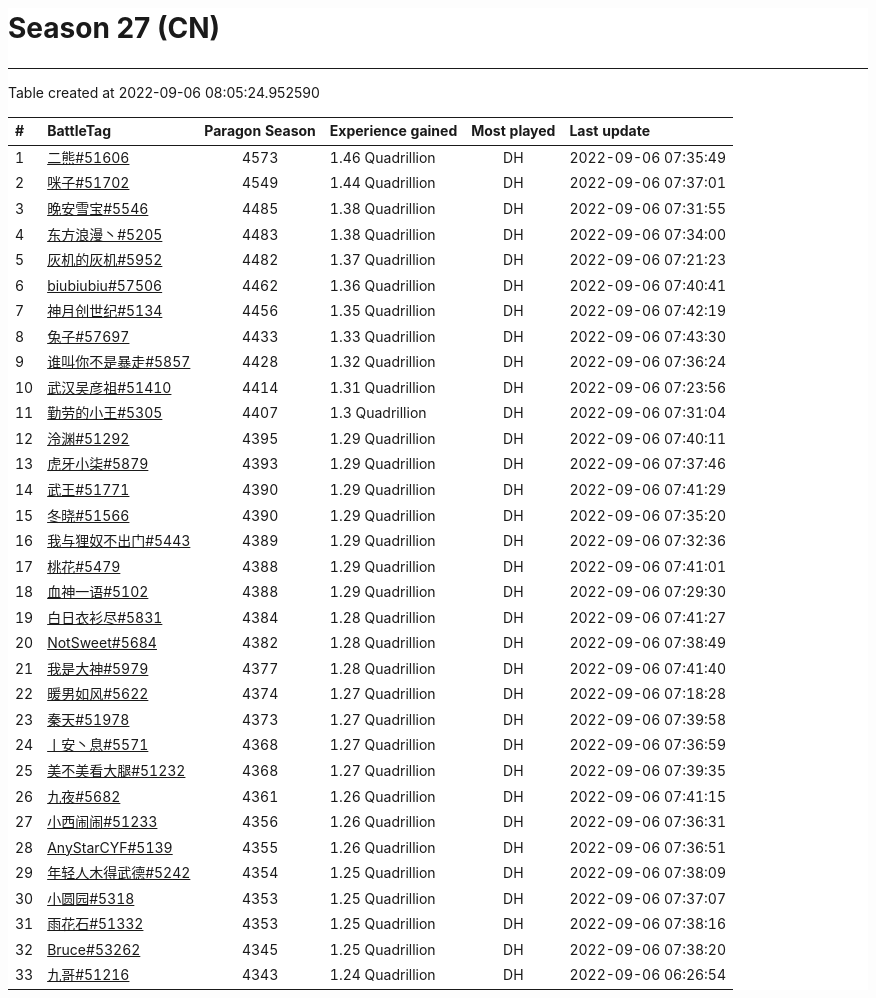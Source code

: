 # Season 27 (CN)

---
Table created at 2022-09-06 08:05:24.952590

|  #  |                              BattleTag                               | Paragon Season | Experience gained | Most played |     Last update     |
| :-- | :------------------------------------------------------------------- | :------------: | :---------------- | :---------: | :------------------ |
| 1   | [二熊#51606](https://d3.blizzard.cn/profile/二熊-51606/)                 |      4573      | 1.46 Quadrillion  |     DH      | 2022-09-06 07:35:49 |
| 2   | [咪子#51702](https://d3.blizzard.cn/profile/咪子-51702/)                 |      4549      | 1.44 Quadrillion  |     DH      | 2022-09-06 07:37:01 |
| 3   | [晚安雪宝#5546](https://d3.blizzard.cn/profile/晚安雪宝-5546/)               |      4485      | 1.38 Quadrillion  |     DH      | 2022-09-06 07:31:55 |
| 4   | [东方浪漫丶#5205](https://d3.blizzard.cn/profile/东方浪漫丶-5205/)             |      4483      | 1.38 Quadrillion  |     DH      | 2022-09-06 07:34:00 |
| 5   | [灰机的灰机#5952](https://d3.blizzard.cn/profile/灰机的灰机-5952/)             |      4482      | 1.37 Quadrillion  |     DH      | 2022-09-06 07:21:23 |
| 6   | [biubiubiu#57506](https://d3.blizzard.cn/profile/biubiubiu-57506/)   |      4462      | 1.36 Quadrillion  |     DH      | 2022-09-06 07:40:41 |
| 7   | [神月创世纪#5134](https://d3.blizzard.cn/profile/神月创世纪-5134/)             |      4456      | 1.35 Quadrillion  |     DH      | 2022-09-06 07:42:19 |
| 8   | [兔子#57697](https://d3.blizzard.cn/profile/兔子-57697/)                 |      4433      | 1.33 Quadrillion  |     DH      | 2022-09-06 07:43:30 |
| 9   | [谁叫你不是暴走#5857](https://d3.blizzard.cn/profile/谁叫你不是暴走-5857/)         |      4428      | 1.32 Quadrillion  |     DH      | 2022-09-06 07:36:24 |
| 10  | [武汉吴彦祖#51410](https://d3.blizzard.cn/profile/武汉吴彦祖-51410/)           |      4414      | 1.31 Quadrillion  |     DH      | 2022-09-06 07:23:56 |
| 11  | [勤劳的小王#5305](https://d3.blizzard.cn/profile/勤劳的小王-5305/)             |      4407      | 1.3 Quadrillion   |     DH      | 2022-09-06 07:31:04 |
| 12  | [泠渊#51292](https://d3.blizzard.cn/profile/泠渊-51292/)                 |      4395      | 1.29 Quadrillion  |     DH      | 2022-09-06 07:40:11 |
| 13  | [虎牙小柒#5879](https://d3.blizzard.cn/profile/虎牙小柒-5879/)               |      4393      | 1.29 Quadrillion  |     DH      | 2022-09-06 07:37:46 |
| 14  | [武王#51771](https://d3.blizzard.cn/profile/武王-51771/)                 |      4390      | 1.29 Quadrillion  |     DH      | 2022-09-06 07:41:29 |
| 15  | [冬晓#51566](https://d3.blizzard.cn/profile/冬晓-51566/)                 |      4390      | 1.29 Quadrillion  |     DH      | 2022-09-06 07:35:20 |
| 16  | [我与狸奴不出门#5443](https://d3.blizzard.cn/profile/我与狸奴不出门-5443/)         |      4389      | 1.29 Quadrillion  |     DH      | 2022-09-06 07:32:36 |
| 17  | [桃花#5479](https://d3.blizzard.cn/profile/桃花-5479/)                   |      4388      | 1.29 Quadrillion  |     DH      | 2022-09-06 07:41:01 |
| 18  | [血神一语#5102](https://d3.blizzard.cn/profile/血神一语-5102/)               |      4388      | 1.29 Quadrillion  |     DH      | 2022-09-06 07:29:30 |
| 19  | [白日衣衫尽#5831](https://d3.blizzard.cn/profile/白日衣衫尽-5831/)             |      4384      | 1.28 Quadrillion  |     DH      | 2022-09-06 07:41:27 |
| 20  | [NotSweet#5684](https://d3.blizzard.cn/profile/NotSweet-5684/)       |      4382      | 1.28 Quadrillion  |     DH      | 2022-09-06 07:38:49 |
| 21  | [我是大神#5979](https://d3.blizzard.cn/profile/我是大神-5979/)               |      4377      | 1.28 Quadrillion  |     DH      | 2022-09-06 07:41:40 |
| 22  | [暖男如风#5622](https://d3.blizzard.cn/profile/暖男如风-5622/)               |      4374      | 1.27 Quadrillion  |     DH      | 2022-09-06 07:18:28 |
| 23  | [秦天#51978](https://d3.blizzard.cn/profile/秦天-51978/)                 |      4373      | 1.27 Quadrillion  |     DH      | 2022-09-06 07:39:58 |
| 24  | [丨安丶息#5571](https://d3.blizzard.cn/profile/丨安丶息-5571/)               |      4368      | 1.27 Quadrillion  |     DH      | 2022-09-06 07:36:59 |
| 25  | [美不美看大腿#51232](https://d3.blizzard.cn/profile/美不美看大腿-51232/)         |      4368      | 1.27 Quadrillion  |     DH      | 2022-09-06 07:39:35 |
| 26  | [九夜#5682](https://d3.blizzard.cn/profile/九夜-5682/)                   |      4361      | 1.26 Quadrillion  |     DH      | 2022-09-06 07:41:15 |
| 27  | [小西闹闹#51233](https://d3.blizzard.cn/profile/小西闹闹-51233/)             |      4356      | 1.26 Quadrillion  |     DH      | 2022-09-06 07:36:31 |
| 28  | [AnyStarCYF#5139](https://d3.blizzard.cn/profile/AnyStarCYF-5139/)   |      4355      | 1.26 Quadrillion  |     DH      | 2022-09-06 07:36:51 |
| 29  | [年轻人木得武德#5242](https://d3.blizzard.cn/profile/年轻人木得武德-5242/)         |      4354      | 1.25 Quadrillion  |     DH      | 2022-09-06 07:38:09 |
| 30  | [小圆园#5318](https://d3.blizzard.cn/profile/小圆园-5318/)                 |      4353      | 1.25 Quadrillion  |     DH      | 2022-09-06 07:37:07 |
| 31  | [雨花石#51332](https://d3.blizzard.cn/profile/雨花石-51332/)               |      4353      | 1.25 Quadrillion  |     DH      | 2022-09-06 07:38:16 |
| 32  | [Bruce#53262](https://d3.blizzard.cn/profile/Bruce-53262/)           |      4345      | 1.25 Quadrillion  |     DH      | 2022-09-06 07:38:20 |
| 33  | [九哥#51216](https://d3.blizzard.cn/profile/九哥-51216/)                 |      4343      | 1.24 Quadrillion  |     DH      | 2022-09-06 06:26:54 |